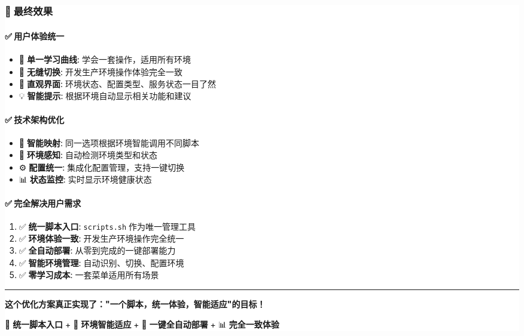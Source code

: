 ### 🎯 **最终效果**

#### ✅ **用户体验统一**
- 🎯 **单一学习曲线**: 学会一套操作，适用所有环境
- 🔄 **无缝切换**: 开发生产环境操作体验完全一致
- 📱 **直观界面**: 环境状态、配置类型、服务状态一目了然
- 💡 **智能提示**: 根据环境自动显示相关功能和建议

#### ✅ **技术架构优化**
- 🚀 **智能映射**: 同一选项根据环境智能调用不同脚本
- 🔧 **环境感知**: 自动检测环境类型和状态
- ⚙️ **配置统一**: 集成化配置管理，支持一键切换
- 📊 **状态监控**: 实时显示环境健康状态

#### ✅ **完全解决用户需求**
1. ✅ **统一脚本入口**: `scripts.sh` 作为唯一管理工具
2. ✅ **环境体验一致**: 开发生产环境操作完全统一
3. ✅ **全自动部署**: 从零到完成的一键部署能力
4. ✅ **智能环境管理**: 自动识别、切换、配置环境
5. ✅ **零学习成本**: 一套菜单适用所有场景

---

**这个优化方案真正实现了："一个脚本，统一体验，智能适应"的目标！**

🎯 **统一脚本入口** + 🔄 **环境智能适应** + 🚀 **一键全自动部署** + 📊 **完全一致体验**